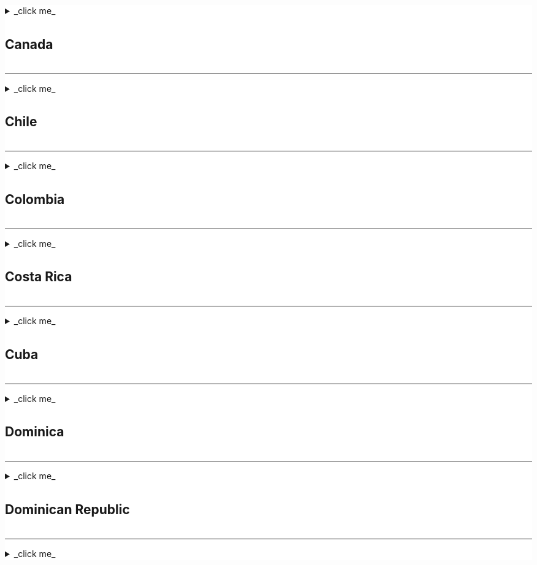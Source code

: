 
<details><summary>_click me_

## Canada
</summary></details>

---

<details><summary>_click me_

## Chile
</summary></details>

---

<details><summary>_click me_

## Colombia
</summary></details>

---

<details><summary>_click me_

## Costa Rica
</summary></details>

---

<details><summary>_click me_

## Cuba
</summary></details>

---

<details><summary>_click me_

## Dominica
</summary></details>

---

<details><summary>_click me_

## Dominican Republic
</summary></details>

---

<details><summary>_click me_
